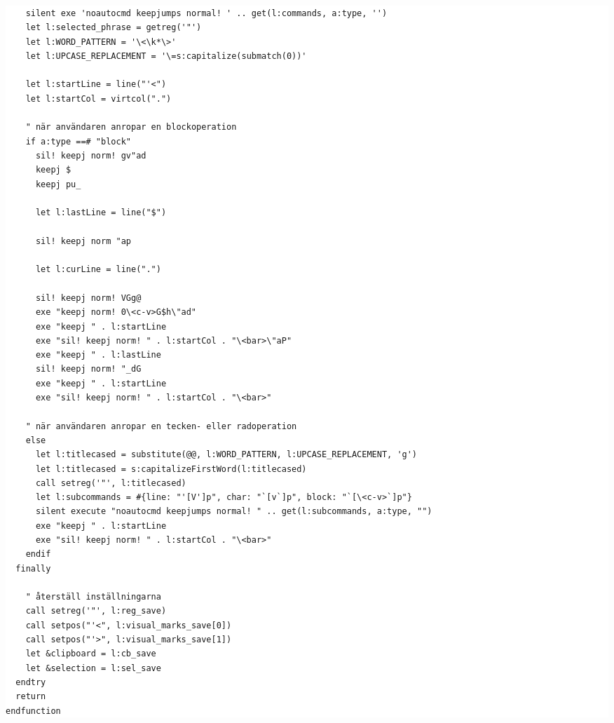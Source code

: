 ```shell
    silent exe 'noautocmd keepjumps normal! ' .. get(l:commands, a:type, '')
    let l:selected_phrase = getreg('"')
    let l:WORD_PATTERN = '\<\k*\>'
    let l:UPCASE_REPLACEMENT = '\=s:capitalize(submatch(0))'

    let l:startLine = line("'<")
    let l:startCol = virtcol(".")

    " när användaren anropar en blockoperation
    if a:type ==# "block"
      sil! keepj norm! gv"ad
      keepj $
      keepj pu_

      let l:lastLine = line("$")

      sil! keepj norm "ap

      let l:curLine = line(".")

      sil! keepj norm! VGg@
      exe "keepj norm! 0\<c-v>G$h\"ad"
      exe "keepj " . l:startLine
      exe "sil! keepj norm! " . l:startCol . "\<bar>\"aP"
      exe "keepj " . l:lastLine
      sil! keepj norm! "_dG
      exe "keepj " . l:startLine
      exe "sil! keepj norm! " . l:startCol . "\<bar>"

    " när användaren anropar en tecken- eller radoperation
    else
      let l:titlecased = substitute(@@, l:WORD_PATTERN, l:UPCASE_REPLACEMENT, 'g')
      let l:titlecased = s:capitalizeFirstWord(l:titlecased)
      call setreg('"', l:titlecased)
      let l:subcommands = #{line: "'[V']p", char: "`[v`]p", block: "`[\<c-v>`]p"}
      silent execute "noautocmd keepjumps normal! " .. get(l:subcommands, a:type, "")
      exe "keepj " . l:startLine
      exe "sil! keepj norm! " . l:startCol . "\<bar>"
    endif
  finally

    " återställ inställningarna
    call setreg('"', l:reg_save)
    call setpos("'<", l:visual_marks_save[0])
    call setpos("'>", l:visual_marks_save[1])
    let &clipboard = l:cb_save
    let &selection = l:sel_save
  endtry
  return
endfunction
```
